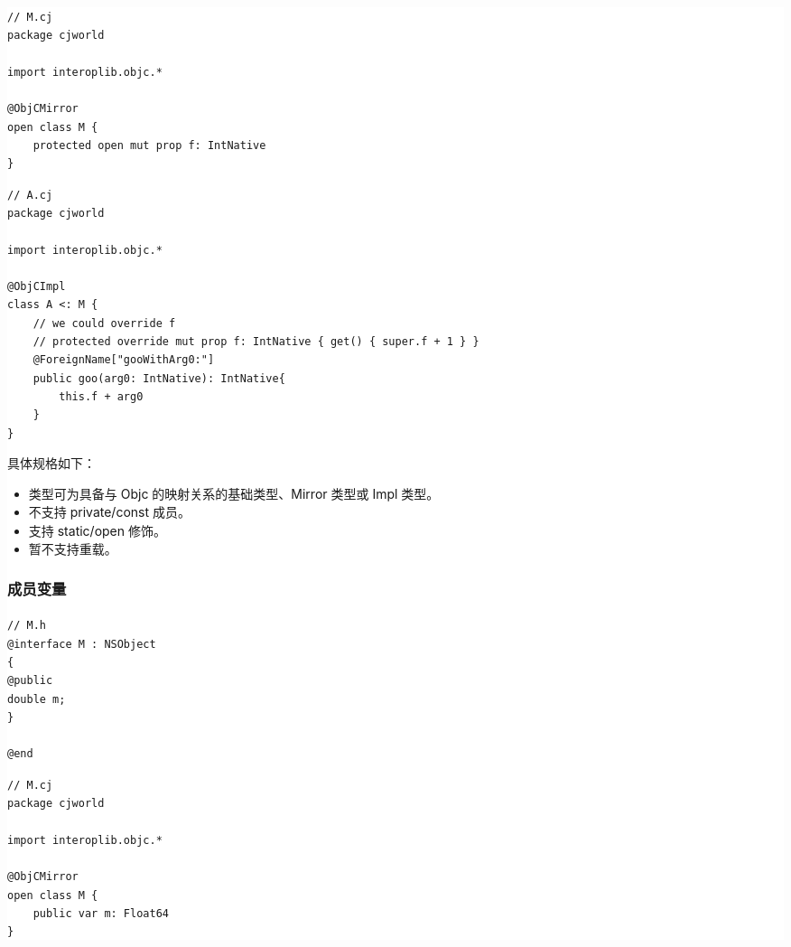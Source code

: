 

```cangjie
// M.cj
package cjworld

import interoplib.objc.*

@ObjCMirror
open class M {
    protected open mut prop f: IntNative
}
```



```cangjie
// A.cj
package cjworld

import interoplib.objc.*

@ObjCImpl
class A <: M {
    // we could override f
    // protected override mut prop f: IntNative { get() { super.f + 1 } }
    @ForeignName["gooWithArg0:"]
    public goo(arg0: IntNative): IntNative{
        this.f + arg0
    }
}
```

具体规格如下：

- 类型可为具备与 Objc 的映射关系的基础类型、Mirror 类型或 Impl 类型。
- 不支持 private/const 成员。
- 支持 static/open 修饰。
- 暂不支持重载。

### 成员变量

```objc
// M.h
@interface M : NSObject
{
@public
double m;
}

@end
```



```cangjie
// M.cj
package cjworld

import interoplib.objc.*

@ObjCMirror
open class M {
    public var m: Float64
}
```
